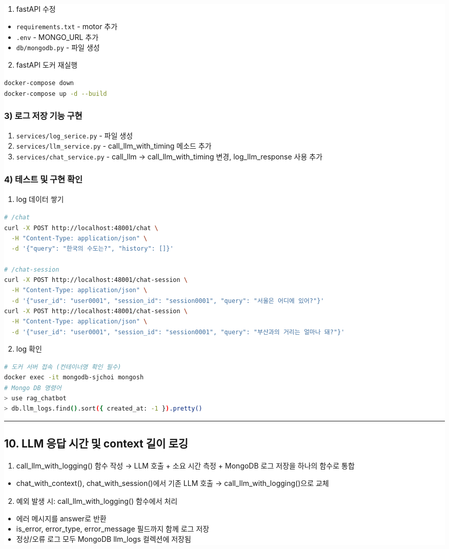 1. fastAPI 수정
  - `requirements.txt` - motor 추가
  - `.env` - MONGO_URL 추가
  - `db/mongodb.py` - 파일 생성

2. fastAPI 도커 재실행
```bash
docker-compose down
docker-compose up -d --build
```


### 3) 로그 저장 기능 구현

1. `services/log_serice.py` - 파일 생성
2. `services/llm_service.py` - call_llm_with_timing 메소드 추가
3. `services/chat_service.py` - call_llm -> call_llm_with_timing 변경, log_llm_response 사용 추가


### 4) 테스트 및 구현 확인

1. log 데이터 쌓기
```bash
# /chat
curl -X POST http://localhost:48001/chat \
  -H "Content-Type: application/json" \
  -d '{"query": "한국의 수도는?", "history": []}'

# /chat-session
curl -X POST http://localhost:48001/chat-session \
  -H "Content-Type: application/json" \
  -d '{"user_id": "user0001", "session_id": "session0001", "query": "서울은 어디에 있어?"}'
curl -X POST http://localhost:48001/chat-session \
  -H "Content-Type: application/json" \
  -d '{"user_id": "user0001", "session_id": "session0001", "query": "부산과의 거리는 얼마나 돼?"}'
```

2. log 확인
```bash
# 도커 서버 접속 (컨테이너명 확인 필수)
docker exec -it mongodb-sjchoi mongosh
# Mongo DB 명령어
> use rag_chatbot
> db.llm_logs.find().sort({ created_at: -1 }).pretty()
```

---

## 10. LLM 응답 시간 및 context 길이 로깅

1. call_llm_with_logging() 함수 작성
  → LLM 호출 + 소요 시간 측정 + MongoDB 로그 저장을 하나의 함수로 통합
  - chat_with_context(), chat_with_session()에서 기존 LLM 호출 → call_llm_with_logging()으로 교체

2. 예외 발생 시: call_llm_with_logging() 함수에서 처리
 - 에러 메시지를 answer로 반환
 - is_error, error_type, error_message 필드까지 함께 로그 저장
 - 정상/오류 로그 모두 MongoDB llm_logs 컬렉션에 저장됨
